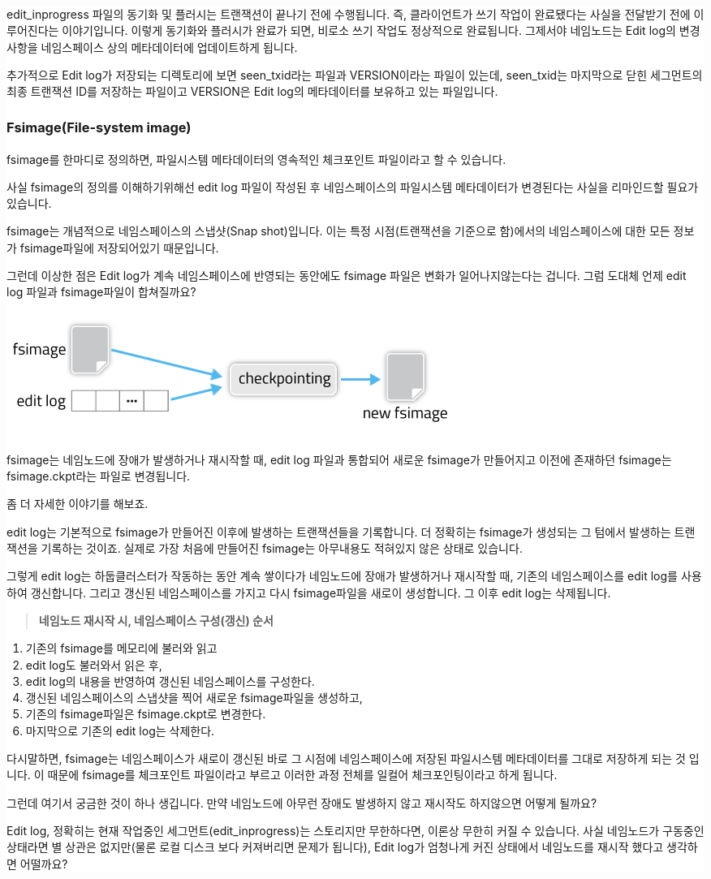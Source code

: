 edit_inprogress 파일의 동기화 및 플러시는 트랜잭션이 끝나기 전에 수행됩니다. 즉, 클라이언트가 쓰기 작업이 완료됐다는 사실을 전달받기 전에 이루어진다는 이야기입니다. 이렇게 동기화와 플러시가 완료가 되면, 비로소 쓰기 작업도 정상적으로 완료됩니다. 그제서야 네임노드는 Edit log의 변경 사항을 네임스페이스 상의 메타데이터에 업데이트하게 됩니다.

추가적으로 Edit log가 저장되는 디렉토리에 보면 seen_txid라는 파일과 VERSION이라는 파일이 있는데, seen_txid는 마지막으로 닫힌 세그먼트의 최종 트랜잭션 ID를 저장하는 파일이고 VERSION은 Edit log의 메타데이터를 보유하고 있는 파일입니다.

### Fsimage(File-system image)

fsimage를 한마디로 정의하면, 파일시스템 메타데이터의 영속적인 체크포인트 파일이라고 할 수 있습니다.

사실 fsimage의 정의를 이해하기위해선 edit log 파일이 작성된 후 네임스페이스의 파일시스템 메타데이터가 변경된다는 사실을 리마인드할 필요가 있습니다.

fsimage는 개념적으로 네임스페이스의 스냅샷(Snap shot)입니다. 이는 특정 시점(트랜잭션을 기준으로 함)에서의 네임스페이스에 대한 모든 정보가 fsimage파일에 저장되어있기 때문입니다.

그런데 이상한 점은 Edit log가 계속 네임스페이스에 반영되는 동안에도 fsimage 파일은 변화가 일어나지않는다는 겁니다. 그럼 도대체 언제 edit log 파일과 fsimage파일이 합쳐질까요?

![hdfs13](/images/hdfs13.png)

fsimage는 네임노드에 장애가 발생하거나 재시작할 때, edit log 파일과 통합되어 새로운 fsimage가 만들어지고 이전에 존재하던 fsimage는 fsimage.ckpt라는 파일로 변경됩니다.

좀 더 자세한 이야기를 해보죠.

edit log는 기본적으로 fsimage가 만들어진 이후에 발생하는 트랜잭션들을 기록합니다. 더 정확히는 fsimage가 생성되는 그 텀에서 발생하는 트랜잭션을 기록하는 것이죠. 실제로 가장 처음에 만들어진 fsimage는 아무내용도 적혀있지 않은 상태로 있습니다.

그렇게 edit log는 하둡클러스터가 작동하는 동안 계속 쌓이다가 네임노드에 장애가 발생하거나 재시작할 때, 기존의 네임스페이스를 edit log를 사용하여 갱신합니다. 그리고 갱신된 네임스페이스를 가지고 다시 fsimage파일을 새로이 생성합니다. 그 이후 edit log는 삭제됩니다.

> **네임노드 재시작 시, 네임스페이스 구성(갱신) 순서**

1. 기존의 fsimage를 메모리에 불러와 읽고
2. edit log도 불러와서 읽은 후,
3. edit log의 내용을 반영하여 갱신된 네임스페이스를 구성한다.
4. 갱신된 네임스페이스의 스냅샷을 찍어 새로운 fsimage파일을 생성하고,
5. 기존의 fsimage파일은 fsimage.ckpt로 변경한다.
6. 마지막으로 기존의 edit log는 삭제한다.
>

다시말하면, fsimage는 네임스페이스가 새로이 갱신된 바로 그 시점에 네임스페이스에 저장된 파일시스템 메타데이터를 그대로 저장하게 되는 것 입니다. 이 때문에 fsimage를 체크포인트 파일이라고 부르고 이러한 과정 전체를 일컬어 체크포인팅이라고 하게 됩니다.

그런데 여기서 궁금한 것이 하나 생깁니다. 만약 네임노드에 아무런 장애도 발생하지 않고 재시작도 하지않으면 어떻게 될까요?

Edit log, 정확히는 현재 작업중인 세그먼트(edit_inprogress)는 스토리지만 무한하다면, 이론상 무한히 커질 수 있습니다. 사실 네임노드가 구동중인 상태라면 별 상관은 없지만(물론 로컬 디스크 보다 커져버리면 문제가 됩니다), Edit log가 엄청나게 커진 상태에서 네임노드를 재시작 했다고 생각하면 어떨까요?
